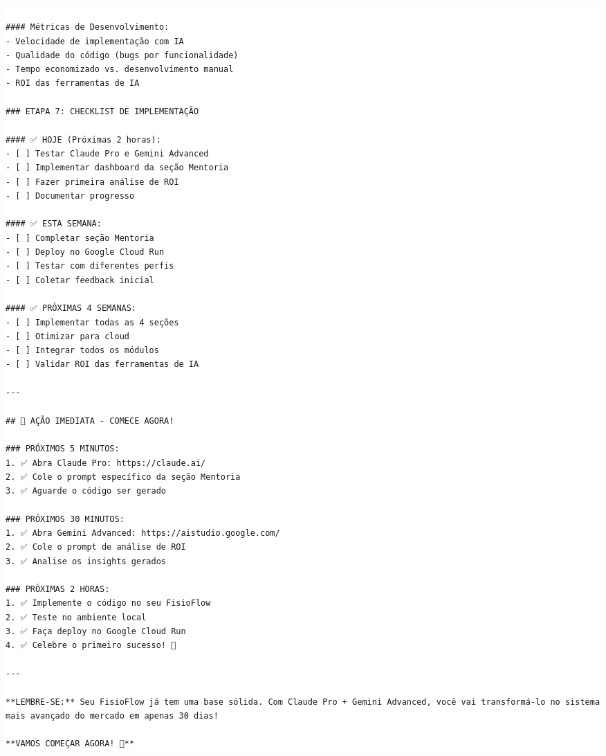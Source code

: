 ```

#### Métricas de Desenvolvimento:
- Velocidade de implementação com IA
- Qualidade do código (bugs por funcionalidade)
- Tempo economizado vs. desenvolvimento manual
- ROI das ferramentas de IA

### ETAPA 7: CHECKLIST DE IMPLEMENTAÇÃO

#### ✅ HOJE (Próximas 2 horas):
- [ ] Testar Claude Pro e Gemini Advanced
- [ ] Implementar dashboard da seção Mentoria
- [ ] Fazer primeira análise de ROI
- [ ] Documentar progresso

#### ✅ ESTA SEMANA:
- [ ] Completar seção Mentoria
- [ ] Deploy no Google Cloud Run
- [ ] Testar com diferentes perfis
- [ ] Coletar feedback inicial

#### ✅ PRÓXIMAS 4 SEMANAS:
- [ ] Implementar todas as 4 seções
- [ ] Otimizar para cloud
- [ ] Integrar todos os módulos
- [ ] Validar ROI das ferramentas de IA

---

## 🎯 AÇÃO IMEDIATA - COMECE AGORA!

### PRÓXIMOS 5 MINUTOS:
1. ✅ Abra Claude Pro: https://claude.ai/
2. ✅ Cole o prompt específico da seção Mentoria
3. ✅ Aguarde o código ser gerado

### PRÓXIMOS 30 MINUTOS:
1. ✅ Abra Gemini Advanced: https://aistudio.google.com/
2. ✅ Cole o prompt de análise de ROI
3. ✅ Analise os insights gerados

### PRÓXIMAS 2 HORAS:
1. ✅ Implemente o código no seu FisioFlow
2. ✅ Teste no ambiente local
3. ✅ Faça deploy no Google Cloud Run
4. ✅ Celebre o primeiro sucesso! 🎉

---

**LEMBRE-SE:** Seu FisioFlow já tem uma base sólida. Com Claude Pro + Gemini Advanced, você vai transformá-lo no sistema mais avançado do mercado em apenas 30 dias!

**VAMOS COMEÇAR AGORA! 🚀**

```
